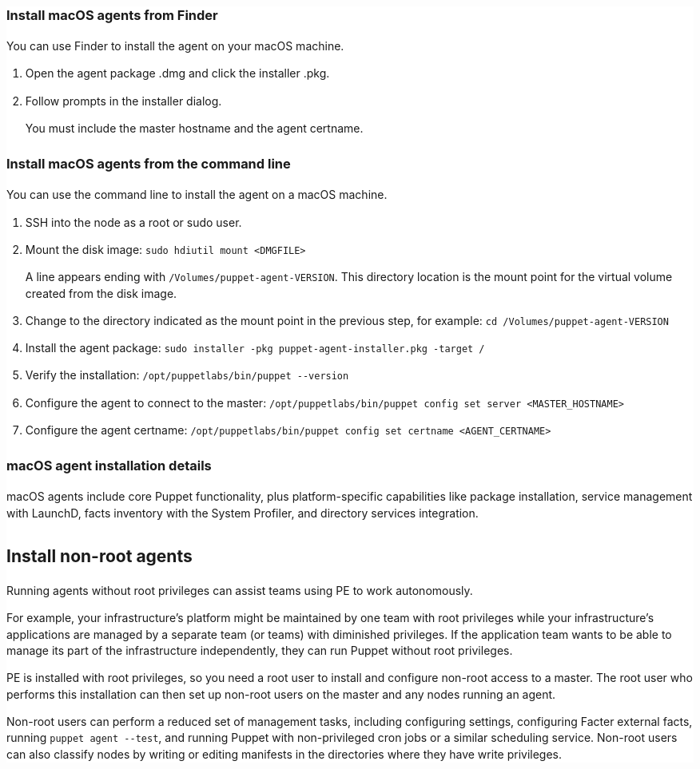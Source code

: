 ### Install macOS agents from Finder

You can use Finder to install the agent on your macOS machine.

1.  Open the agent package .dmg and click the installer .pkg.

2.  Follow prompts in the installer dialog.

    You must include the master hostname and the agent certname.


### Install macOS agents from the command line

You can use the command line to install the agent on a macOS machine.

1.  SSH into the node as a root or sudo user.

2.  Mount the disk image: `sudo hdiutil mount <DMGFILE>`

    A line appears ending with `/Volumes/puppet-agent-VERSION`. This directory location is the mount point for the virtual volume created from the disk image.

3.  Change to the directory indicated as the mount point in the previous step, for example: `cd /Volumes/puppet-agent-VERSION`

4.  Install the agent package: `sudo installer -pkg puppet-agent-installer.pkg -target /`

5.  Verify the installation: `/opt/puppetlabs/bin/puppet --version`

6.  Configure the agent to connect to the master: `/opt/puppetlabs/bin/puppet config set server <MASTER_HOSTNAME>`

7.  Configure the agent certname: `/opt/puppetlabs/bin/puppet config set certname <AGENT_CERTNAME>`


### macOS agent installation details

macOS agents include core Puppet functionality, plus platform-specific capabilities like package installation, service management with LaunchD, facts inventory with the System Profiler, and directory services integration.

## Install non-root agents

Running agents without root privileges can assist teams using PE to work autonomously.

For example, your infrastructure’s platform might be maintained by one team with root privileges while your infrastructure’s applications are managed by a separate team \(or teams\) with diminished privileges. If the application team wants to be able to manage its part of the infrastructure independently, they can run Puppet without root privileges.

PE is installed with root privileges, so you need a root user to install and configure non-root access to a master. The root user who performs this installation can then set up non-root users on the master and any nodes running an agent.

Non-root users can perform a reduced set of management tasks, including configuring settings, configuring Facter external facts, running `puppet agent --test`, and running Puppet with non-privileged cron jobs or a similar scheduling service. Non-root users can also classify nodes by writing or editing manifests in the directories where they have write privileges.
